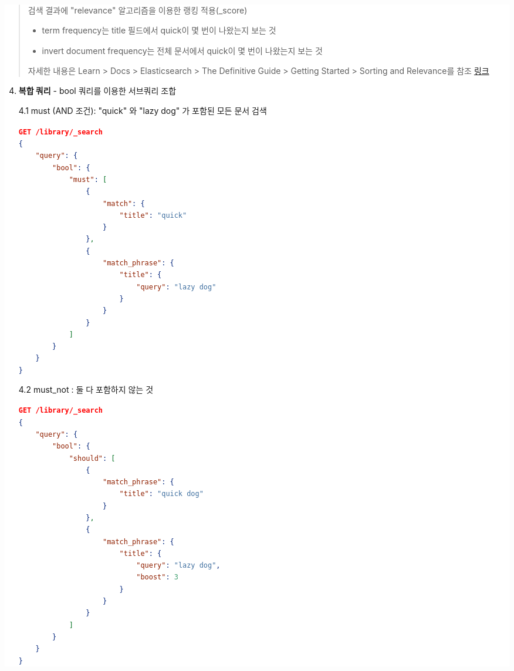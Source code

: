 

> 검색 결과에 "relevance" 알고리즘을 이용한 랭킹 적용(_score)
>
> - term frequency는 title 필드에서 quick이 몇 번이 나왔는지 보는 것
>
> - invert document frequency는 전체 문서에서 quick이 몇 번이 나왔는지 보는 것
>
> 자세한 내용은 Learn > Docs > Elasticsearch > The Definitive Guide > Getting Started > Sorting and Relevance를 참조 [링크](http://www.elastic.co/guide/en/elasticsearch/guide/current/relevance-intro.html)



4. **복합 쿼리** - bool 쿼리를 이용한 서브쿼리 조합

   4.1 must (AND 조건): "quick" 와 "lazy dog" 가 포함된 모든 문서 검색 

   ```json
   GET /library/_search
   {
       "query": {
           "bool": {
               "must": [
                   {
                       "match": {
                           "title": "quick"
                       }
                   },
                   {
                       "match_phrase": {
                           "title": {
                               "query": "lazy dog"
                           }
                       }
                   }
               ]
           }
       }
   }
   ```

   4.2 must_not : 둘 다 포함하지 않는 것

   ```json
   GET /library/_search
   {
       "query": {
           "bool": {
               "should": [
                   {
                       "match_phrase": {
                           "title": "quick dog"
                       }
                   },
                   {
                       "match_phrase": {
                           "title": {
                               "query": "lazy dog",
                               "boost": 3
                           }
                       }
                   }
               ]
           }
       }
   }
   ```
